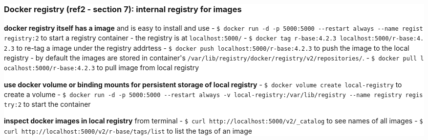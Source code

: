 ### Docker registry (ref2 - section 7): internal registry for images

**docker registry itself has a image** and is easy to install and use
    - `$ docker run -d -p 5000:5000 --restart always --name regist registry:2` to start a registry container
        - the registry is at `localhost:5000/` 
        - `$ docker tag r-base:4.2.3 localhost:5000/r-base:4.2.3` to re-tag a image under the registry addrtess
        - `$ docker push localhost:5000/r-base:4.2.3` to push the image to the local registry
        - by default the images are stored in container's `/var/lib/registry/docker/registry/v2/repositories/`. 
        - `$ docker pull localhost:5000/r-base:4.2.3` to pull image from local registry

**use docker volume or binding mounts for persistent storage of local registry**
    - `$ docker volume create local-registry` to create a volume
    - `$ docker run -d -p 5000:5000 --restart always -v local-registry:/var/lib/registry --name registry registry:2` to start the container

**inspect docker images in local registry** from terminal
    - `$ curl http://localhost:5000/v2/_catalog` to see names of all images
    - `$ curl http://localhost:5000/v2/r-base/tags/list` to list the tags of an image 
